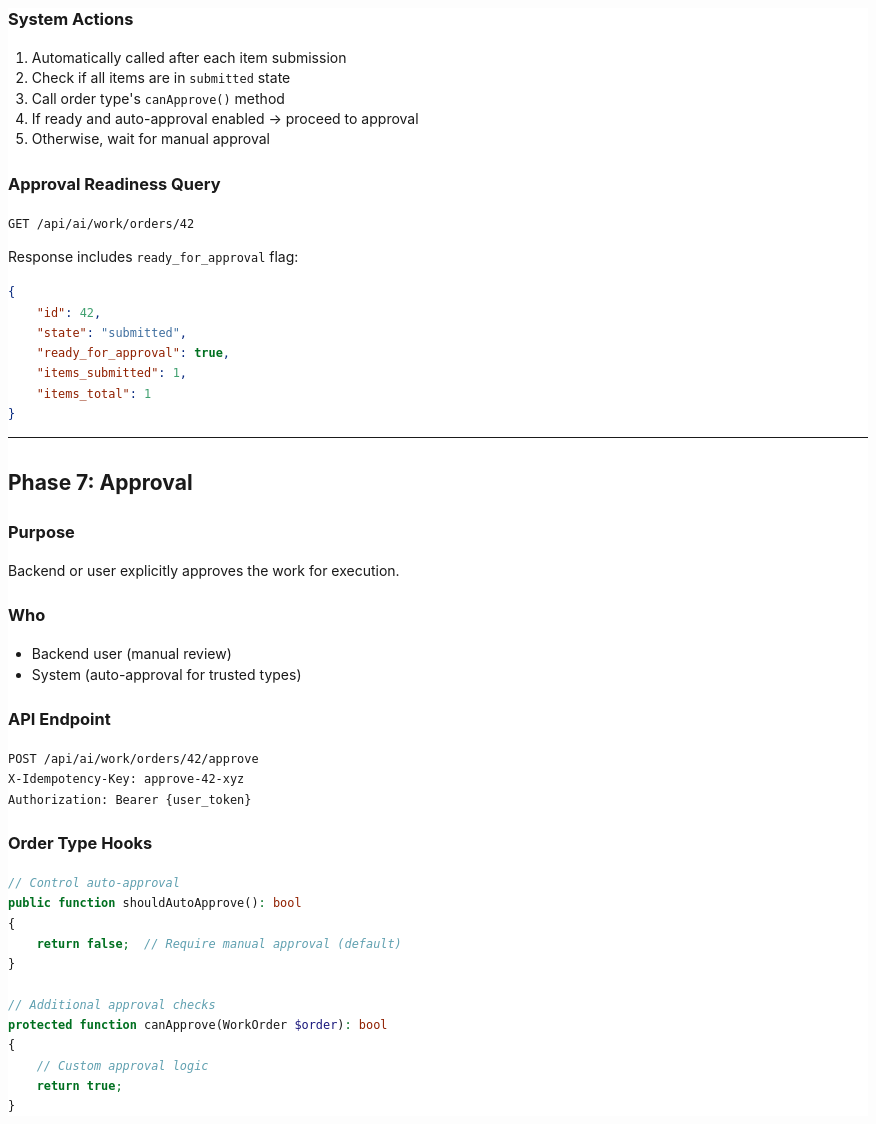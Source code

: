 ### System Actions
1. Automatically called after each item submission
2. Check if all items are in `submitted` state
3. Call order type's `canApprove()` method
4. If ready and auto-approval enabled → proceed to approval
5. Otherwise, wait for manual approval

### Approval Readiness Query
```http
GET /api/ai/work/orders/42
```

Response includes `ready_for_approval` flag:
```json
{
    "id": 42,
    "state": "submitted",
    "ready_for_approval": true,
    "items_submitted": 1,
    "items_total": 1
}
```

---

## Phase 7: Approval

### Purpose
Backend or user explicitly approves the work for execution.

### Who
- Backend user (manual review)
- System (auto-approval for trusted types)

### API Endpoint
```http
POST /api/ai/work/orders/42/approve
X-Idempotency-Key: approve-42-xyz
Authorization: Bearer {user_token}
```

### Order Type Hooks
```php
// Control auto-approval
public function shouldAutoApprove(): bool
{
    return false;  // Require manual approval (default)
}

// Additional approval checks
protected function canApprove(WorkOrder $order): bool
{
    // Custom approval logic
    return true;
}
```
